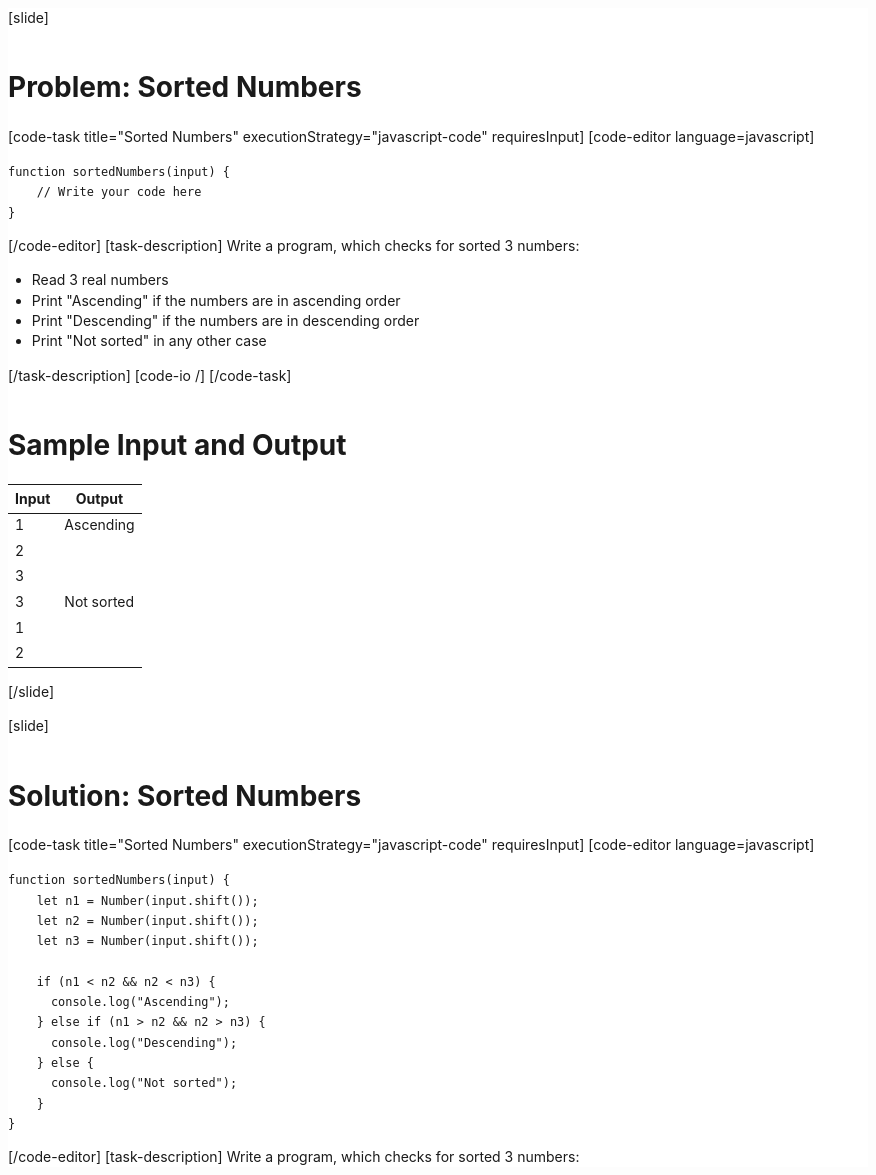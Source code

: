 [slide]
# Problem: Sorted Numbers
[code-task title="Sorted Numbers" executionStrategy="javascript-code" requiresInput]
[code-editor language=javascript]
```
function sortedNumbers(input) {
    // Write your code here
}
```
[/code-editor]
[task-description]
Write a program, which checks for sorted 3 numbers:

* Read 3 real numbers
* Print "Ascending" if the numbers are in ascending order
* Print "Descending" if the numbers are in descending order
* Print "Not sorted" in any other case

[/task-description]
[code-io /]
[/code-task]
# Sample Input and Output
|Input|Output|
|-----|------|
|1|Ascending|
|2||
|3||
|3|Not sorted|
|1||
|2||
[/slide]

[slide]
# Solution: Sorted Numbers
[code-task title="Sorted Numbers" executionStrategy="javascript-code" requiresInput]
[code-editor language=javascript]
```
function sortedNumbers(input) {
    let n1 = Number(input.shift());
    let n2 = Number(input.shift());
    let n3 = Number(input.shift());

    if (n1 < n2 && n2 < n3) {
      console.log("Ascending");
    } else if (n1 > n2 && n2 > n3) {
      console.log("Descending");
    } else {
      console.log("Not sorted");
    }
}
```
[/code-editor]
[task-description]
Write a program, which checks for sorted 3 numbers:
